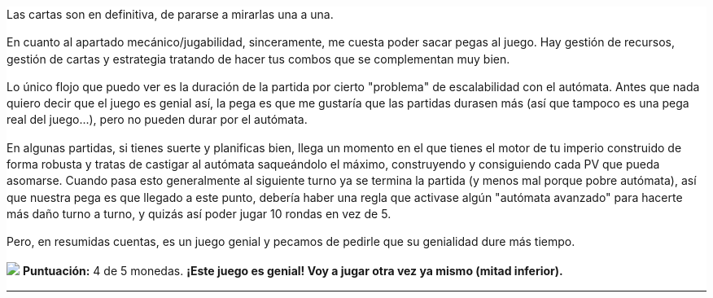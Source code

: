 Las cartas son en definitiva, de pararse a mirarlas una a una.

En cuanto al apartado mecánico/jugabilidad, sinceramente, me cuesta poder sacar
pegas al juego. Hay gestión de recursos, gestión de cartas y estrategia
tratando de hacer tus combos que se complementan muy bien.

Lo único flojo que puedo ver es la duración de la partida por cierto "problema"
de escalabilidad con el autómata. Antes que nada quiero decir que el juego es
genial así, la pega es que me gustaría que las partidas durasen más (así que
tampoco es una pega real del juego...), pero no pueden durar por el
autómata.

En algunas partidas, si tienes suerte y planificas bien, llega un
momento en el que tienes el motor de tu imperio construido de forma robusta y
tratas de castigar al autómata saqueándolo el máximo, construyendo y
consiguiendo cada PV que pueda asomarse. Cuando pasa esto generalmente al
siguiente turno ya se termina la partida (y menos mal porque pobre autómata),
así que nuestra pega es que llegado a este punto, debería haber una regla que
activase algún "autómata avanzado" para hacerte más daño turno a turno, y
quizás así poder jugar 10 rondas en vez de 5.

Pero, en resumidas cuentas, es un juego genial y pecamos de pedirle que su
genialidad dure más tiempo.

<img width="50" src="{{site.baseurl}}/favicon.ico"> **Puntuación:** 4 de 5
monedas. **¡Este juego es genial! Voy a jugar otra vez ya mismo (mitad
inferior).** 

<hr>

